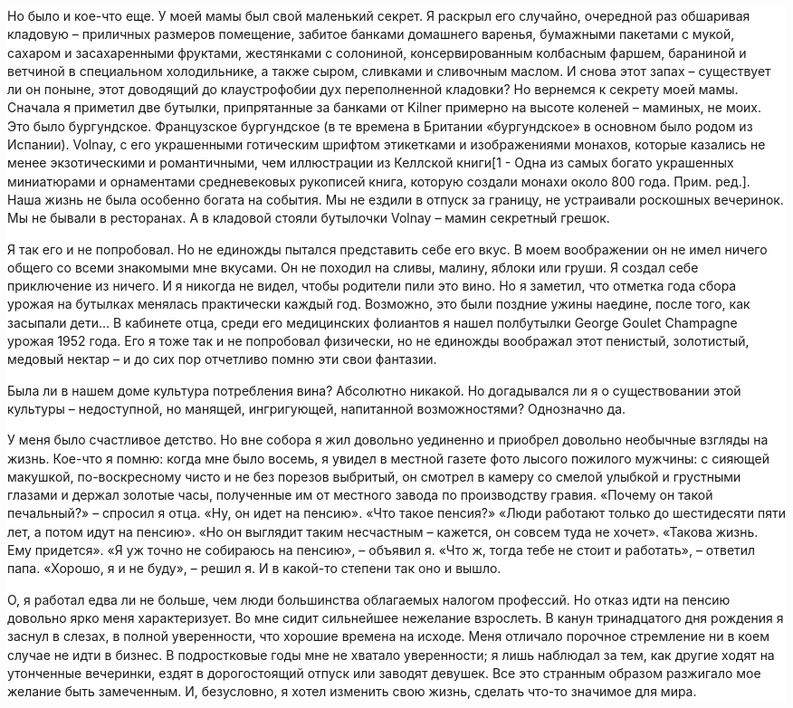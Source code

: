 Но было и кое-что еще. У моей мамы был свой маленький секрет. Я раскрыл
его случайно, очередной раз обшаривая кладовую – приличных размеров
помещение, забитое банками домашнего варенья, бумажными пакетами с
мукой, сахаром и засахаренными фруктами, жестянками с солониной,
консервированным колбасным фаршем, бараниной и ветчиной в специальном
холодильнике, а также сыром, сливками и сливочным маслом. И снова этот
запах – существует ли он поныне, этот доводящий до клаустрофобии дух
переполненной кладовки? Но вернемся к секрету моей мамы. Сначала я
приметил две бутылки, припрятанные за банками от Kilner примерно на
высоте коленей – маминых, не моих. Это было бургундское. Французское
бургундское (в те времена в Британии «бургундское» в основном было родом
из Испании). Volnay, с его украшенными готическим шрифтом этикетками и
изображениями монахов, которые казались не менее экзотическими и
романтичными, чем иллюстрации из Келлской книги\[1 - Одна из самых
богато украшенных миниатюрами и орнаментами средневековых рукописей
книга, которую создали монахи около 800 года. Прим. ред.\]. Наша жизнь
не была особенно богата на события. Мы не ездили в отпуск за границу, не
устраивали роскошных вечеринок. Мы не бывали в ресторанах. А в кладовой
стояли бутылочки Volnay – мамин секретный грешок.

Я так его и не попробовал. Но не единожды пытался представить себе его
вкус. В моем воображении он не имел ничего общего со всеми знакомыми мне
вкусами. Он не походил на сливы, малину, яблоки или груши. Я создал себе
приключение из ничего. И я никогда не видел, чтобы родители пили это
вино. Но я заметил, что отметка года сбора урожая на бутылках менялась
практически каждый год. Возможно, это были поздние ужины наедине, после
того, как засыпали дети… В кабинете отца, среди его медицинских
фолиантов я нашел полбутылки George Goulet Champagne урожая 1952 года.
Его я тоже так и не попробовал физически, но не единожды воображал этот
пенистый, золотистый, медовый нектар – и до сих пор отчетливо помню эти
свои фантазии.

Была ли в нашем доме культура потребления вина? Абсолютно никакой. Но
догадывался ли я о существовании этой культуры – недоступной, но
манящей, ингригующей, напитанной возможностями? Однозначно да.

У меня было счастливое детство. Но вне собора я жил довольно уединенно и
приобрел довольно необычные взгляды на жизнь. Кое-что я помню: когда мне
было восемь, я увидел в местной газете фото лысого пожилого мужчины: с
сияющей макушкой, по-воскресному чисто и не без порезов выбритый, он
смотрел в камеру со смелой улыбкой и грустными глазами и держал золотые
часы, полученные им от местного завода по производству гравия. «Почему
он такой печальный?» – спросил я отца. «Ну, он идет на пенсию». «Что
такое пенсия?» «Люди работают только до шестидесяти пяти лет, а потом
идут на пенсию». «Но он выглядит таким несчастным – кажется, он совсем
туда не хочет». «Такова жизнь. Ему придется». «Я уж точно не собираюсь
на пенсию», – объявил я. «Что ж, тогда тебе не стоит и работать», –
ответил папа. «Хорошо, я и не буду», – решил я. И в какой-то степени так
оно и вышло.

О, я работал едва ли не больше, чем люди большинства облагаемых налогом
профессий. Но отказ идти на пенсию довольно ярко меня характеризует. Во
мне сидит сильнейшее нежелание взрослеть. В канун тринадцатого дня
рождения я заснул в слезах, в полной уверенности, что хорошие времена на
исходе. Меня отличало порочное стремление ни в коем случае не идти в
бизнес. В подростковые годы мне не хватало уверенности; я лишь наблюдал
за тем, как другие ходят на утонченные вечеринки, ездят в дорогостоящий
отпуск или заводят девушек. Все это странным образом разжигало мое
желание быть замеченным. И, безусловно, я хотел изменить свою жизнь,
сделать что-то значимое для мира.
